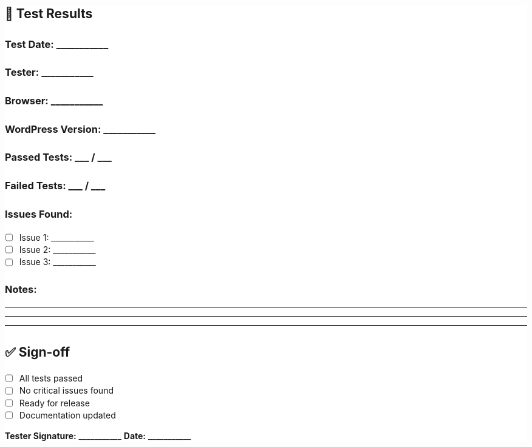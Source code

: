 ## 📝 **Test Results**

### **Test Date:** ___________
### **Tester:** ___________
### **Browser:** ___________
### **WordPress Version:** ___________

### **Passed Tests:** ___ / ___
### **Failed Tests:** ___ / ___

### **Issues Found:**
- [ ] Issue 1: ___________
- [ ] Issue 2: ___________
- [ ] Issue 3: ___________

### **Notes:**
___________
___________
___________

## ✅ **Sign-off**

- [ ] All tests passed
- [ ] No critical issues found
- [ ] Ready for release
- [ ] Documentation updated

**Tester Signature:** ___________
**Date:** ___________
